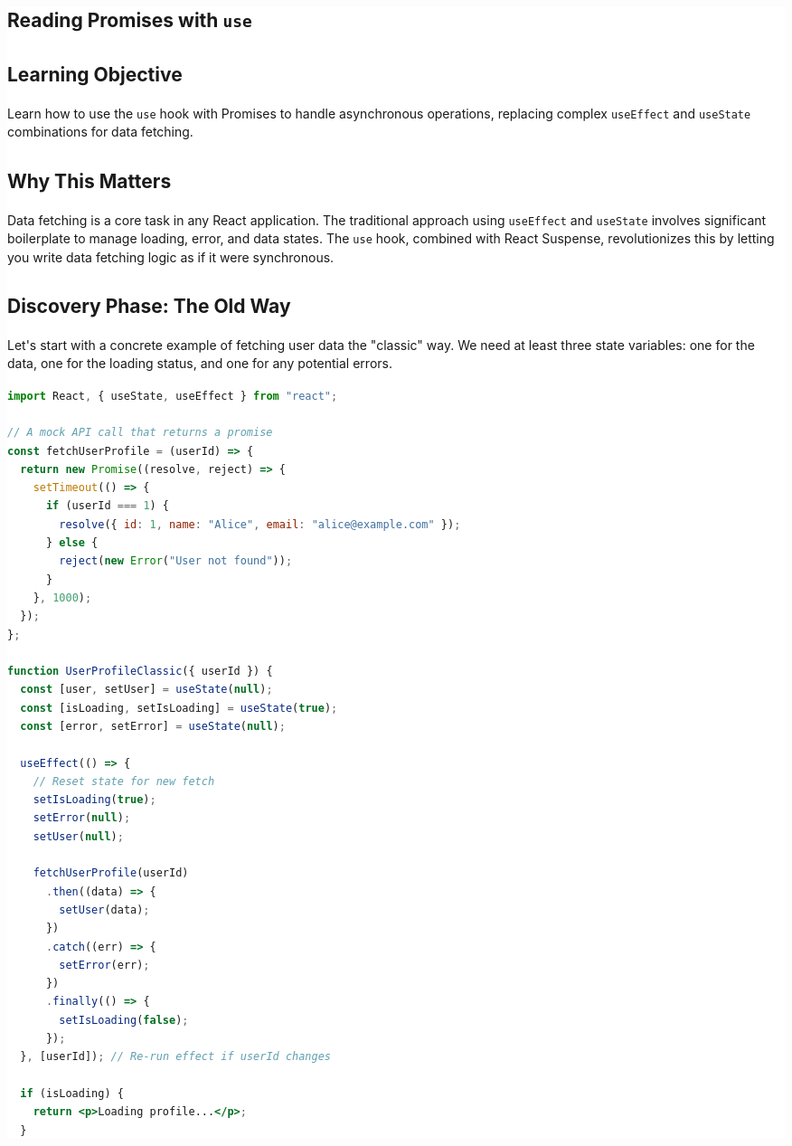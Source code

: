 ## Reading Promises with `use`

## Learning Objective

Learn how to use the `use` hook with Promises to handle asynchronous operations, replacing complex `useEffect` and `useState` combinations for data fetching.

## Why This Matters

Data fetching is a core task in any React application. The traditional approach using `useEffect` and `useState` involves significant boilerplate to manage loading, error, and data states. The `use` hook, combined with React Suspense, revolutionizes this by letting you write data fetching logic as if it were synchronous.

## Discovery Phase: The Old Way

Let's start with a concrete example of fetching user data the "classic" way. We need at least three state variables: one for the data, one for the loading status, and one for any potential errors.

```jsx
import React, { useState, useEffect } from "react";

// A mock API call that returns a promise
const fetchUserProfile = (userId) => {
  return new Promise((resolve, reject) => {
    setTimeout(() => {
      if (userId === 1) {
        resolve({ id: 1, name: "Alice", email: "alice@example.com" });
      } else {
        reject(new Error("User not found"));
      }
    }, 1000);
  });
};

function UserProfileClassic({ userId }) {
  const [user, setUser] = useState(null);
  const [isLoading, setIsLoading] = useState(true);
  const [error, setError] = useState(null);

  useEffect(() => {
    // Reset state for new fetch
    setIsLoading(true);
    setError(null);
    setUser(null);

    fetchUserProfile(userId)
      .then((data) => {
        setUser(data);
      })
      .catch((err) => {
        setError(err);
      })
      .finally(() => {
        setIsLoading(false);
      });
  }, [userId]); // Re-run effect if userId changes

  if (isLoading) {
    return <p>Loading profile...</p>;
  }

```